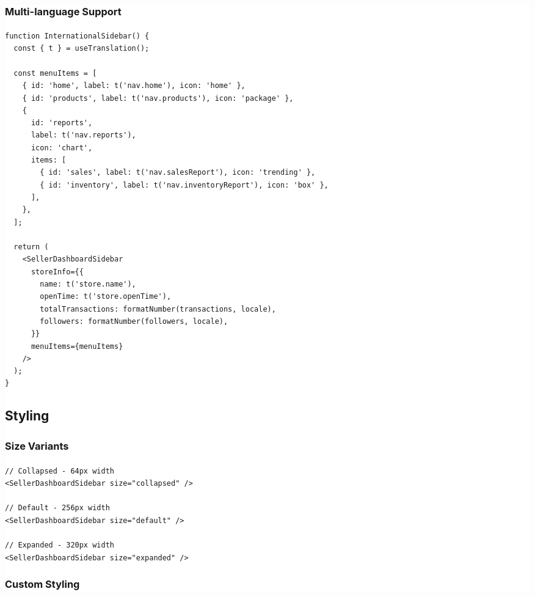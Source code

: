 ### Multi-language Support

```tsx
function InternationalSidebar() {
  const { t } = useTranslation();
  
  const menuItems = [
    { id: 'home', label: t('nav.home'), icon: 'home' },
    { id: 'products', label: t('nav.products'), icon: 'package' },
    {
      id: 'reports',
      label: t('nav.reports'),
      icon: 'chart',
      items: [
        { id: 'sales', label: t('nav.salesReport'), icon: 'trending' },
        { id: 'inventory', label: t('nav.inventoryReport'), icon: 'box' },
      ],
    },
  ];
  
  return (
    <SellerDashboardSidebar
      storeInfo={{
        name: t('store.name'),
        openTime: t('store.openTime'),
        totalTransactions: formatNumber(transactions, locale),
        followers: formatNumber(followers, locale),
      }}
      menuItems={menuItems}
    />
  );
}
```

## Styling

### Size Variants

```tsx
// Collapsed - 64px width
<SellerDashboardSidebar size="collapsed" />

// Default - 256px width
<SellerDashboardSidebar size="default" />

// Expanded - 320px width
<SellerDashboardSidebar size="expanded" />
```

### Custom Styling
